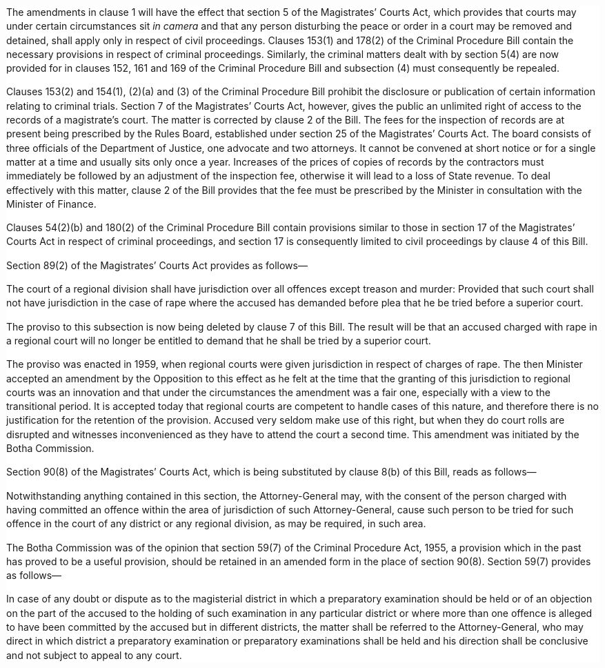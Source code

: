<p>The amendments in clause 1 will have the effect that section 5 of the Magistrates&#x2019; Courts Act, which provides that courts may under certain circumstances sit <i>in camera</i> and that any person disturbing the peace or order in a court may be removed and detained, shall apply only in respect of civil proceedings. Clauses 153(1) and 178(2) of the Criminal Procedure Bill contain the necessary provisions in respect of criminal proceedings. Similarly, the criminal matters dealt with by section 5(4) are now provided for in clauses 152, 161 and 169 of the Criminal Procedure Bill and subsection (4) must consequently be repealed.</p>

<p>Clauses 153(2) and 154(1), (2)(a) and (3) of the Criminal Procedure Bill prohibit the disclosure or publication of certain information relating to criminal trials. Section 7 of the Magistrates&#x2019; Courts Act, however, gives the public an unlimited right of access to the records of a magistrate&#x2019;s court. The matter is corrected by clause 2 of the Bill. The fees for the inspection of records are at present being prescribed by the Rules Board, established under section 25 of the Magistrates&#x2019; Courts Act. The board consists of three officials of the Department of Justice, one advocate and two attorneys. It cannot be convened at short notice or for a single matter at a time and usually sits only once a year. Increases of the prices of copies of records by the contractors must immediately be followed by an adjustment of the inspection fee, otherwise it will lead to a loss of State revenue. To deal effectively with this matter, clause 2 of the Bill provides that the fee must be prescribed by the Minister in consultation with the Minister of Finance.</p>

<p>Clauses 54(2)(b) and 180(2) of the Criminal Procedure Bill contain provisions similar to those in section 17 of the Magistrates&#x2019; Courts Act in respect of criminal proceedings, and section 17 is consequently limited to civil proceedings by clause 4 of this Bill.</p>

<p>Section 89(2) of the Magistrates&#x2019; Courts Act provides as follows&#x2014;</p>

<block name="quote">The court of a regional division shall have jurisdiction over all offences except treason and murder: Provided that such court shall not have jurisdiction in the case of rape where the accused has demanded before plea that he be tried before a superior court.</block>

<p>The proviso to this subsection is now being deleted by clause 7 of this Bill. The result <span class="col_6203-6204" refersTo="page_0423"/>will be that an accused charged with rape in a regional court will no longer be entitled to demand that he shall be tried by a superior court.</p>

<p>The proviso was enacted in 1959, when regional courts were given jurisdiction in respect of charges of rape. The then Minister accepted an amendment by the Opposition to this effect as he felt at the time that the granting of this jurisdiction to regional courts was an innovation and that under the circumstances the amendment was a fair one, especially with a view to the transitional period. It is accepted today that regional courts are competent to handle cases of this nature, and therefore there is no justification for the retention of the provision. Accused very seldom make use of this right, but when they do court rolls are disrupted and witnesses inconvenienced as they have to attend the court a second time. This amendment was initiated by the Botha Commission.</p>

<p>Section 90(8) of the Magistrates&#x2019; Courts Act, which is being substituted by clause 8(b) of this Bill, reads as follows&#x2014;</p>

<block name="quote">Notwithstanding anything contained in this section, the Attorney-General may, with the consent of the person charged with having committed an offence within the area of jurisdiction of such Attorney-General, cause such person to be tried for such offence in the court of any district or any regional division, as may be required, in such area.</block>

<p>The Botha Commission was of the opinion that section 59(7) of the Criminal Procedure Act, 1955, a provision which in the past has proved to be a useful provision, should be retained in an amended form in the place of section 90(8). Section 59(7) provides as follows&#x2014;</p>

<block name="quote">In case of any doubt or dispute as to the magisterial district in which a preparatory examination should be held or of an objection on the part of the accused to the holding of such examination in any particular district or where more than one offence is alleged to have been committed by the accused but in different districts, the matter shall be referred to the Attorney-General, who may direct in which district a preparatory examination or preparatory examinations shall be held and his direction shall be conclusive and not subject to appeal to any court.</block>
